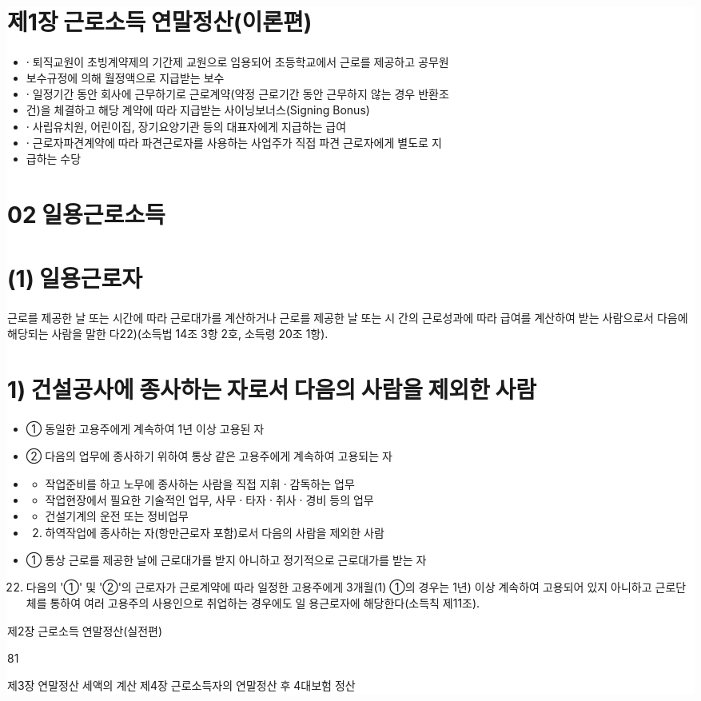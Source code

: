 # 제1장 근로소득 연말정산(이론편)

- · 퇴직교원이 초빙계약제의 기간제 교원으로 임용되어 초등학교에서 근로를 제공하고 공무원
- 보수규정에 의해 월정액으로 지급받는 보수
- · 일정기간 동안 회사에 근무하기로 근로계약(약정 근로기간 동안 근무하지 않는 경우 반환조
- 건)을 체결하고 해당 계약에 따라 지급받는 사이닝보너스(Signing Bonus)
- · 사립유치원, 어린이집, 장기요양기관 등의 대표자에게 지급하는 급여
- · 근로자파견계약에 따라 파견근로자를 사용하는 사업주가 직접 파견 근로자에게 별도로 지
- 급하는 수당


# 02 일용근로소득

# (1) 일용근로자

근로를 제공한 날 또는 시간에 따라 근로대가를 계산하거나 근로를 제공한 날 또는 시
간의 근로성과에 따라 급여를 계산하여 받는 사람으로서 다음에 해당되는 사람을 말한
다22)(소득법 14조 3항 2호, 소득령 20조 1항).

# 1) 건설공사에 종사하는 자로서 다음의 사람을 제외한 사람

- ① 동일한 고용주에게 계속하여 1년 이상 고용된 자
- ② 다음의 업무에 종사하기 위하여 통상 같은 고용주에게 계속하여 고용되는 자
- - 작업준비를 하고 노무에 종사하는 사람을 직접 지휘 · 감독하는 업무
- - 작업현장에서 필요한 기술적인 업무, 사무 · 타자 · 취사 · 경비 등의 업무
- - 건설기계의 운전 또는 정비업무


- 2) 하역작업에 종사하는 자(항만근로자 포함)로서 다음의 사람을 제외한 사람
- ① 통상 근로를 제공한 날에 근로대가를 받지 아니하고 정기적으로 근로대가를 받는 자


22) 다음의 '①' 및 '②'의 근로자가 근로계약에 따라 일정한 고용주에게 3개월(1) ①의 경우는 1년) 이상
계속하여 고용되어 있지 아니하고 근로단체를 통하여 여러 고용주의 사용인으로 취업하는 경우에도 일
용근로자에 해당한다(소득칙 제11조).

제2장
근로소득
연말정산(실전편)

81

제3장
연말정산
세액의
계산
제4장
근로소득자의
연말정산
후
4대보험
정산
